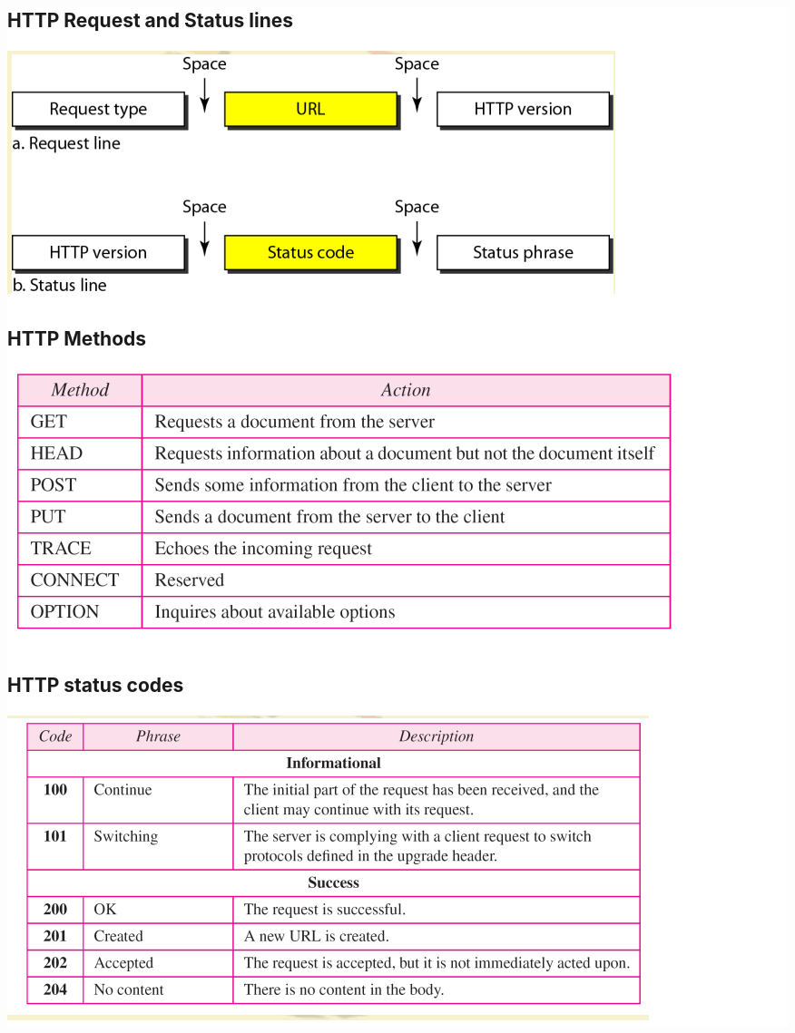 ## HTTP Request and Status lines

![Untitled](HTTP,%20HTML,%20TELNET/Untitled%2010.png)

## HTTP Methods

![Untitled](HTTP,%20HTML,%20TELNET/Untitled%2011.png)

## HTTP status codes

![Untitled](HTTP,%20HTML,%20TELNET/Untitled%2012.png)
